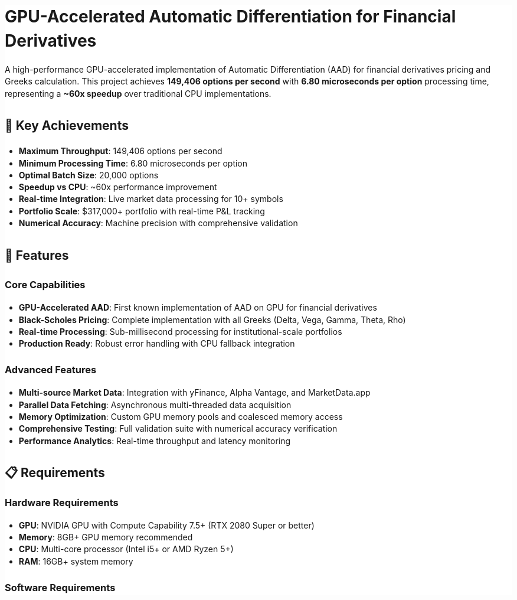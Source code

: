 # GPU-Accelerated Automatic Differentiation for Financial Derivatives


A high-performance GPU-accelerated implementation of Automatic Differentiation (AAD) for financial derivatives pricing and Greeks calculation. This project achieves **149,406 options per second** with **6.80 microseconds per option** processing time, representing a **~60x speedup** over traditional CPU implementations.

## 🚀 Key Achievements

- **Maximum Throughput**: 149,406 options per second
- **Minimum Processing Time**: 6.80 microseconds per option
- **Optimal Batch Size**: 20,000 options
- **Speedup vs CPU**: ~60x performance improvement
- **Real-time Integration**: Live market data processing for 10+ symbols
- **Portfolio Scale**: \$317,000+ portfolio with real-time P\&L tracking
- **Numerical Accuracy**: Machine precision with comprehensive validation


## 🎯 Features

### Core Capabilities

- **GPU-Accelerated AAD**: First known implementation of AAD on GPU for financial derivatives
- **Black-Scholes Pricing**: Complete implementation with all Greeks (Delta, Vega, Gamma, Theta, Rho)
- **Real-time Processing**: Sub-millisecond processing for institutional-scale portfolios
- **Production Ready**: Robust error handling with CPU fallback integration


### Advanced Features

- **Multi-source Market Data**: Integration with yFinance, Alpha Vantage, and MarketData.app
- **Parallel Data Fetching**: Asynchronous multi-threaded data acquisition
- **Memory Optimization**: Custom GPU memory pools and coalesced memory access
- **Comprehensive Testing**: Full validation suite with numerical accuracy verification
- **Performance Analytics**: Real-time throughput and latency monitoring


## 📋 Requirements

### Hardware Requirements

- **GPU**: NVIDIA GPU with Compute Capability 7.5+ (RTX 2080 Super or better)
- **Memory**: 8GB+ GPU memory recommended
- **CPU**: Multi-core processor (Intel i5+ or AMD Ryzen 5+)
- **RAM**: 16GB+ system memory


### Software Requirements
